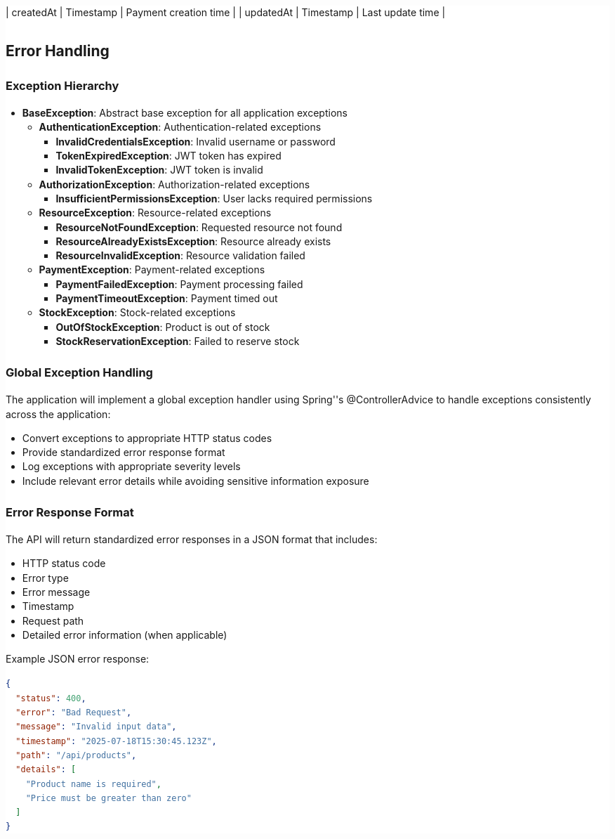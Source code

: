 | createdAt | Timestamp | Payment creation time |
| updatedAt | Timestamp | Last update time |

## Error Handling

### Exception Hierarchy

- **BaseException**: Abstract base exception for all application exceptions
  - **AuthenticationException**: Authentication-related exceptions
    - **InvalidCredentialsException**: Invalid username or password
    - **TokenExpiredException**: JWT token has expired
    - **InvalidTokenException**: JWT token is invalid
  - **AuthorizationException**: Authorization-related exceptions
    - **InsufficientPermissionsException**: User lacks required permissions
  - **ResourceException**: Resource-related exceptions
    - **ResourceNotFoundException**: Requested resource not found
    - **ResourceAlreadyExistsException**: Resource already exists
    - **ResourceInvalidException**: Resource validation failed
  - **PaymentException**: Payment-related exceptions
    - **PaymentFailedException**: Payment processing failed
    - **PaymentTimeoutException**: Payment timed out
  - **StockException**: Stock-related exceptions
    - **OutOfStockException**: Product is out of stock
    - **StockReservationException**: Failed to reserve stock

### Global Exception Handling

The application will implement a global exception handler using Spring''s @ControllerAdvice to handle exceptions consistently across the application:

- Convert exceptions to appropriate HTTP status codes
- Provide standardized error response format
- Log exceptions with appropriate severity levels
- Include relevant error details while avoiding sensitive information exposure

### Error Response Format

The API will return standardized error responses in a JSON format that includes:

- HTTP status code
- Error type
- Error message
- Timestamp
- Request path
- Detailed error information (when applicable)

Example JSON error response:

```json
{
  "status": 400,
  "error": "Bad Request",
  "message": "Invalid input data",
  "timestamp": "2025-07-18T15:30:45.123Z",
  "path": "/api/products",
  "details": [
    "Product name is required",
    "Price must be greater than zero"
  ]
}
```
